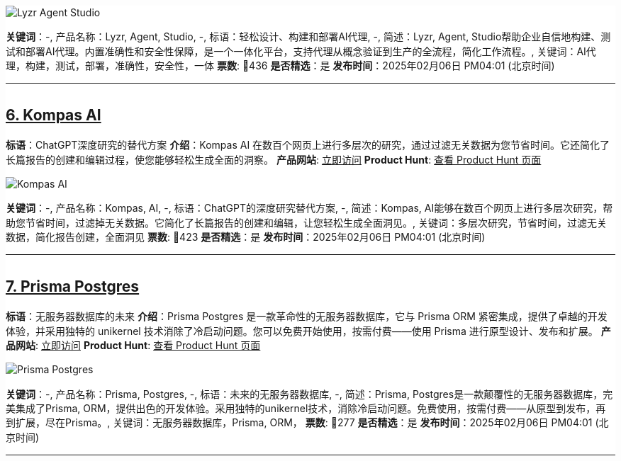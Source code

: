 ![Lyzr Agent Studio](https://ph-files.imgix.net/4c14dae6-9cd8-426e-a7c8-9ac7d08cfd96.png?auto=format&fit=crop&frame=1&h=512&w=1024)

**关键词**：-, 产品名称：Lyzr, Agent, Studio, -, 标语：轻松设计、构建和部署AI代理, -, 简述：Lyzr, Agent, Studio帮助企业自信地构建、测试和部署AI代理。内置准确性和安全性保障，是一个一体化平台，支持代理从概念验证到生产的全流程，简化工作流程。, 关键词：AI代理，构建，测试，部署，准确性，安全性，一体
**票数**: 🔺436
**是否精选**：是
**发布时间**：2025年02月06日 PM04:01 (北京时间)

---

## [6. Kompas AI](https://www.producthunt.com/posts/kompas-ai-3?utm_campaign=producthunt-api&utm_medium=api-v2&utm_source=Application%3A+nextauth+%28ID%3A+151633%29)
**标语**：ChatGPT深度研究的替代方案
**介绍**：Kompas AI 在数百个网页上进行多层次的研究，通过过滤无关数据为您节省时间。它还简化了长篇报告的创建和编辑过程，使您能够轻松生成全面的洞察。
**产品网站**: [立即访问](https://www.producthunt.com/r/Y7KHBZSDLVSTJ2?utm_campaign=producthunt-api&utm_medium=api-v2&utm_source=Application%3A+nextauth+%28ID%3A+151633%29)
**Product Hunt**: [查看 Product Hunt 页面](https://www.producthunt.com/posts/kompas-ai-3?utm_campaign=producthunt-api&utm_medium=api-v2&utm_source=Application%3A+nextauth+%28ID%3A+151633%29)

![Kompas AI](https://ph-files.imgix.net/5926f942-e302-4a95-9e91-543d9b402d85.jpeg?auto=format&fit=crop&frame=1&h=512&w=1024)

**关键词**：-, 产品名称：Kompas, AI, -, 标语：ChatGPT的深度研究替代方案, -, 简述：Kompas, AI能够在数百个网页上进行多层次研究，帮助您节省时间，过滤掉无关数据。它简化了长篇报告的创建和编辑，让您轻松生成全面洞见。, 关键词：多层次研究，节省时间，过滤无关数据，简化报告创建，全面洞见
**票数**: 🔺423
**是否精选**：是
**发布时间**：2025年02月06日 PM04:01 (北京时间)

---

## [7. Prisma Postgres](https://www.producthunt.com/posts/prisma-postgres?utm_campaign=producthunt-api&utm_medium=api-v2&utm_source=Application%3A+nextauth+%28ID%3A+151633%29)
**标语**：无服务器数据库的未来
**介绍**：Prisma Postgres 是一款革命性的无服务器数据库，它与 Prisma ORM 紧密集成，提供了卓越的开发体验，并采用独特的 unikernel 技术消除了冷启动问题。您可以免费开始使用，按需付费——使用 Prisma 进行原型设计、发布和扩展。
**产品网站**: [立即访问](https://www.producthunt.com/r/IIXROUNJEUV2TL?utm_campaign=producthunt-api&utm_medium=api-v2&utm_source=Application%3A+nextauth+%28ID%3A+151633%29)
**Product Hunt**: [查看 Product Hunt 页面](https://www.producthunt.com/posts/prisma-postgres?utm_campaign=producthunt-api&utm_medium=api-v2&utm_source=Application%3A+nextauth+%28ID%3A+151633%29)

![Prisma Postgres](https://ph-files.imgix.net/e9b119bd-deca-4a80-9ab5-70f72626f808.png?auto=format&fit=crop&frame=1&h=512&w=1024)

**关键词**：-, 产品名称：Prisma, Postgres, -, 标语：未来的无服务器数据库, -, 简述：Prisma, Postgres是一款颠覆性的无服务器数据库，完美集成了Prisma, ORM，提供出色的开发体验。采用独特的unikernel技术，消除冷启动问题。免费使用，按需付费——从原型到发布，再到扩展，尽在Prisma。, 关键词：无服务器数据库，Prisma, ORM，
**票数**: 🔺277
**是否精选**：是
**发布时间**：2025年02月06日 PM04:01 (北京时间)

---
